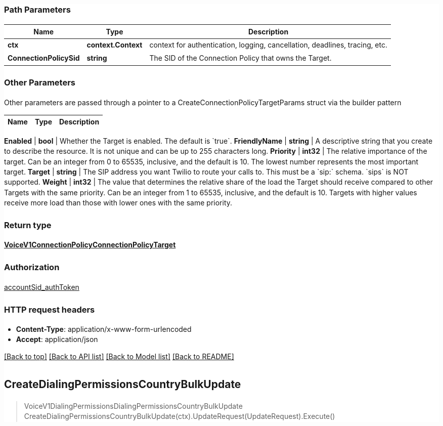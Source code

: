 ### Path Parameters


Name | Type | Description
------------- | ------------- | -------------
**ctx** | **context.Context** | context for authentication, logging, cancellation, deadlines, tracing, etc.
**ConnectionPolicySid** | **string** | The SID of the Connection Policy that owns the Target.

### Other Parameters

Other parameters are passed through a pointer to a CreateConnectionPolicyTargetParams struct via the builder pattern


Name | Type | Description
------------- | ------------- | -------------

 **Enabled** | **bool** | Whether the Target is enabled. The default is &#x60;true&#x60;.
 **FriendlyName** | **string** | A descriptive string that you create to describe the resource. It is not unique and can be up to 255 characters long.
 **Priority** | **int32** | The relative importance of the target. Can be an integer from 0 to 65535, inclusive, and the default is 10. The lowest number represents the most important target.
 **Target** | **string** | The SIP address you want Twilio to route your calls to. This must be a &#x60;sip:&#x60; schema. &#x60;sips&#x60; is NOT supported.
 **Weight** | **int32** | The value that determines the relative share of the load the Target should receive compared to other Targets with the same priority. Can be an integer from 1 to 65535, inclusive, and the default is 10. Targets with higher values receive more load than those with lower ones with the same priority.

### Return type

[**VoiceV1ConnectionPolicyConnectionPolicyTarget**](VoiceV1ConnectionPolicyConnectionPolicyTarget.md)

### Authorization

[accountSid_authToken](../README.md#accountSid_authToken)

### HTTP request headers

- **Content-Type**: application/x-www-form-urlencoded
- **Accept**: application/json

[[Back to top]](#) [[Back to API list]](../README.md#documentation-for-api-endpoints)
[[Back to Model list]](../README.md#documentation-for-models)
[[Back to README]](../README.md)


## CreateDialingPermissionsCountryBulkUpdate

> VoiceV1DialingPermissionsDialingPermissionsCountryBulkUpdate CreateDialingPermissionsCountryBulkUpdate(ctx).UpdateRequest(UpdateRequest).Execute()

